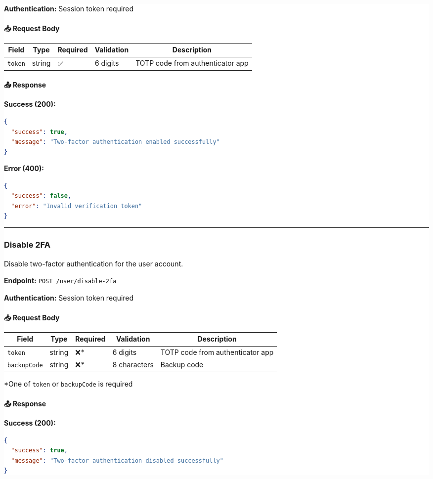 **Authentication:** Session token required

#### 📥 Request Body

| Field | Type | Required | Validation | Description |
|-------|------|----------|------------|-------------|
| `token` | string | ✅ | 6 digits | TOTP code from authenticator app |

#### 📤 Response

**Success (200):**
```json
{
  "success": true,
  "message": "Two-factor authentication enabled successfully"
}
```

**Error (400):**
```json
{
  "success": false,
  "error": "Invalid verification token"
}
```

---

### Disable 2FA

Disable two-factor authentication for the user account.

**Endpoint:** `POST /user/disable-2fa`

**Authentication:** Session token required

#### 📥 Request Body

| Field | Type | Required | Validation | Description |
|-------|------|----------|------------|-------------|
| `token` | string | ❌* | 6 digits | TOTP code from authenticator app |
| `backupCode` | string | ❌* | 8 characters | Backup code |

*One of `token` or `backupCode` is required

#### 📤 Response

**Success (200):**
```json
{
  "success": true,
  "message": "Two-factor authentication disabled successfully"
}
```
